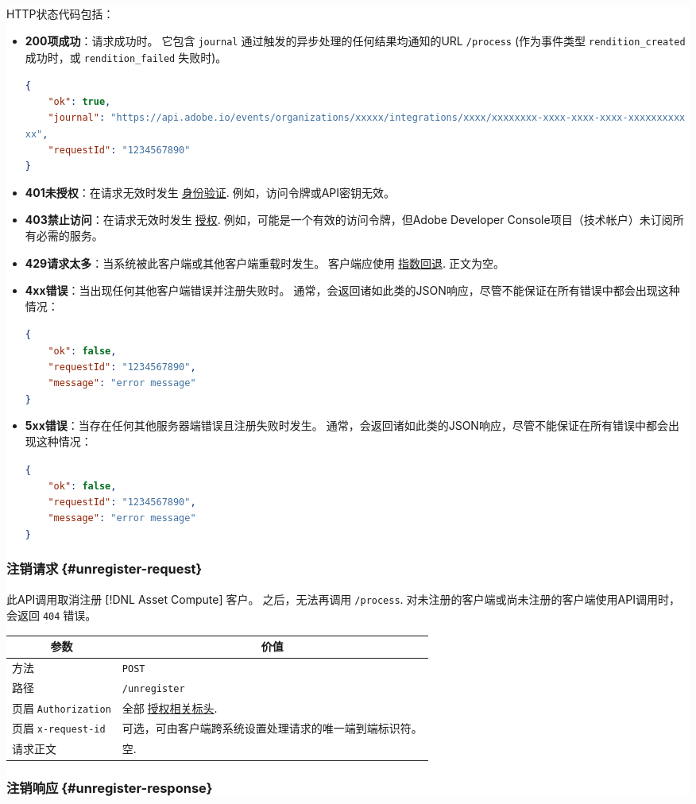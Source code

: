 HTTP状态代码包括：

* **200项成功**：请求成功时。 它包含 `journal` 通过触发的异步处理的任何结果均通知的URL `/process` (作为事件类型 `rendition_created` 成功时，或 `rendition_failed` 失败时)。

  ```json
  {
      "ok": true,
      "journal": "https://api.adobe.io/events/organizations/xxxxx/integrations/xxxx/xxxxxxxx-xxxx-xxxx-xxxx-xxxxxxxxxxxx",
      "requestId": "1234567890"
  }
  ```

* **401未授权**：在请求无效时发生 [身份验证](#authentication-and-authorization). 例如，访问令牌或API密钥无效。

* **403禁止访问**：在请求无效时发生 [授权](#authentication-and-authorization). 例如，可能是一个有效的访问令牌，但Adobe Developer Console项目（技术帐户）未订阅所有必需的服务。

* **429请求太多**：当系统被此客户端或其他客户端重载时发生。 客户端应使用 [指数回退](https://en.wikipedia.org/wiki/Exponential_backoff). 正文为空。
* **4xx错误**：当出现任何其他客户端错误并注册失败时。 通常，会返回诸如此类的JSON响应，尽管不能保证在所有错误中都会出现这种情况：

  ```json
  {
      "ok": false,
      "requestId": "1234567890",
      "message": "error message"
  }
  ```

* **5xx错误**：当存在任何其他服务器端错误且注册失败时发生。 通常，会返回诸如此类的JSON响应，尽管不能保证在所有错误中都会出现这种情况：

  ```json
  {
      "ok": false,
      "requestId": "1234567890",
      "message": "error message"
  }
  ```

### 注销请求 {#unregister-request}

此API调用取消注册 [!DNL Asset Compute] 客户。 之后，无法再调用 `/process`. 对未注册的客户端或尚未注册的客户端使用API调用时，会返回 `404` 错误。

| 参数 | 价值 |
|--------------------------|------------------------------------------------------|
| 方法 | `POST` |
| 路径 | `/unregister` |
| 页眉 `Authorization` | 全部 [授权相关标头](#authentication-and-authorization). |
| 页眉 `x-request-id` | 可选，可由客户端跨系统设置处理请求的唯一端到端标识符。 |
| 请求正文 | 空. |

### 注销响应 {#unregister-response}
